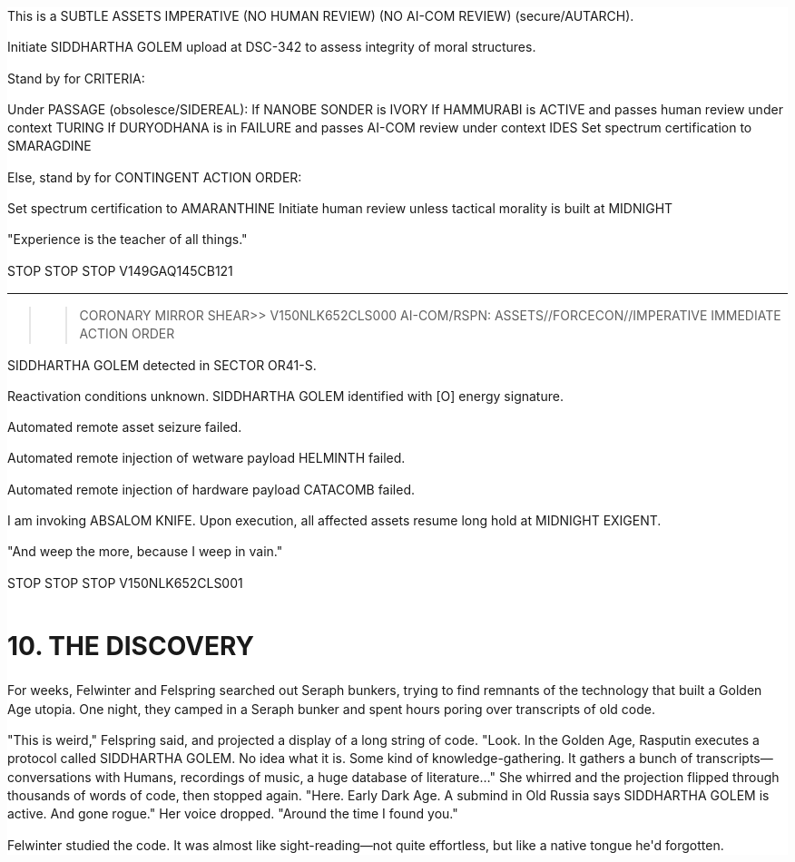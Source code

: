 This is a SUBTLE ASSETS IMPERATIVE (NO HUMAN REVIEW) (NO AI-COM REVIEW) (secure/AUTARCH).

Initiate SIDDHARTHA GOLEM upload at DSC-342 to assess integrity of moral structures.

Stand by for CRITERIA:

Under PASSAGE (obsolesce/SIDEREAL):
If NANOBE SONDER is IVORY
If HAMMURABI is ACTIVE and passes human review under context TURING
If DURYODHANA is in FAILURE and passes AI-COM review under context IDES
Set spectrum certification to SMARAGDINE

Else, stand by for CONTINGENT ACTION ORDER:

Set spectrum certification to AMARANTHINE
Initiate human review unless tactical morality is built at MIDNIGHT

"Experience is the teacher of all things." 

STOP STOP STOP V149GAQ145CB121

***

>>CORONARY MIRROR SHEAR>>
V150NLK652CLS000
AI-COM/RSPN: ASSETS//FORCECON//IMPERATIVE 
IMMEDIATE ACTION ORDER

SIDDHARTHA GOLEM detected in SECTOR OR41-S. 

Reactivation conditions unknown. SIDDHARTHA GOLEM identified with [O] energy signature.

Automated remote asset seizure failed.

Automated remote injection of wetware payload HELMINTH failed.

Automated remote injection of hardware payload CATACOMB failed.

I am invoking ABSALOM KNIFE. Upon execution, all affected assets resume long hold at MIDNIGHT EXIGENT.

"And weep the more, because I weep in vain."

STOP STOP STOP V150NLK652CLS001

# 10. THE DISCOVERY

For weeks, Felwinter and Felspring searched out Seraph bunkers, trying to find remnants of the technology that built a Golden Age utopia. One night, they camped in a Seraph bunker and spent hours poring over transcripts of old code.

"This is weird," Felspring said, and projected a display of a long string of code. "Look. In the Golden Age, Rasputin executes a protocol called SIDDHARTHA GOLEM. No idea what it is. Some kind of knowledge-gathering. It gathers a bunch of transcripts—conversations with Humans, recordings of music, a huge database of literature…" She whirred and the projection flipped through thousands of words of code, then stopped again. "Here. Early Dark Age. A submind in Old Russia says SIDDHARTHA GOLEM is active. And gone rogue." Her voice dropped. "Around the time I found you."

Felwinter studied the code. It was almost like sight-reading—not quite effortless, but like a native tongue he'd forgotten.
